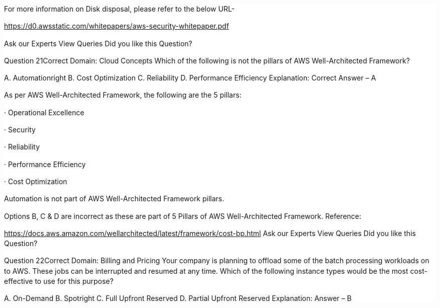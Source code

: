  

For more information on Disk disposal, please refer to the below URL-

 

 

https://d0.awsstatic.com/whitepapers/aws-security-whitepaper.pdf
 

 

Ask our Experts
View Queries
Did you like this Question?

Question 21Correct
Domain: Cloud Concepts
Which of the following is not the pillars of AWS Well-Architected Framework?


A. Automationright
B. Cost Optimization
C. Reliability
D. Performance Efficiency
Explanation:
Correct Answer – A

 As per AWS Well-Architected Framework, the following are the 5 pillars:

· Operational Excellence

· Security

· Reliability

· Performance Efficiency

· Cost Optimization

Automation is not part of AWS Well-Architected Framework pillars.

Options B, C & D are incorrect as these are part of 5 Pillars of AWS Well-Architected Framework.
Reference:

https://docs.aws.amazon.com/wellarchitected/latest/framework/cost-bp.html
Ask our Experts
View Queries
Did you like this Question?

Question 22Correct
Domain: Billing and Pricing
Your company is planning to offload some of the batch processing workloads on to AWS. These jobs can be interrupted and resumed at any time. Which of the following instance types would be the most cost-effective to use for this purpose?


A. On-Demand
B. Spotright
C. Full Upfront Reserved
D. Partial Upfront Reserved
Explanation:
Answer – B
